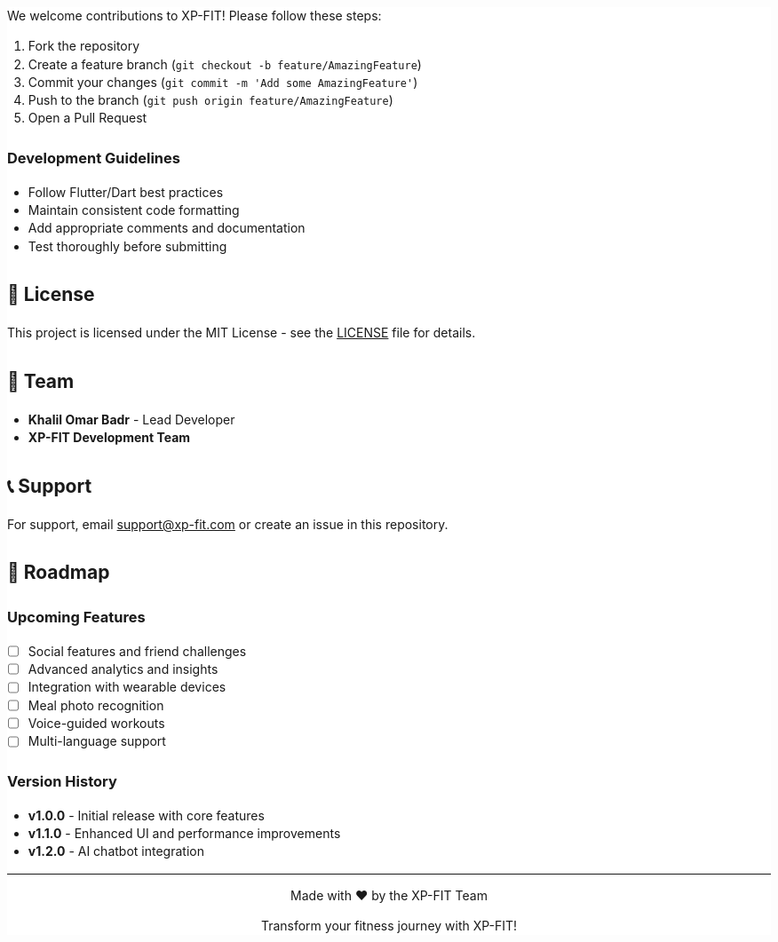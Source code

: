 We welcome contributions to XP-FIT! Please follow these steps:

1. Fork the repository
2. Create a feature branch (`git checkout -b feature/AmazingFeature`)
3. Commit your changes (`git commit -m 'Add some AmazingFeature'`)
4. Push to the branch (`git push origin feature/AmazingFeature`)
5. Open a Pull Request

### Development Guidelines
- Follow Flutter/Dart best practices
- Maintain consistent code formatting
- Add appropriate comments and documentation
- Test thoroughly before submitting

## 📝 License

This project is licensed under the MIT License - see the [LICENSE](LICENSE) file for details.

## 👥 Team

- **Khalil Omar Badr** - Lead Developer
- **XP-FIT Development Team**

## 📞 Support

For support, email support@xp-fit.com or create an issue in this repository.

## 🔮 Roadmap

### Upcoming Features
- [ ] Social features and friend challenges
- [ ] Advanced analytics and insights
- [ ] Integration with wearable devices
- [ ] Meal photo recognition
- [ ] Voice-guided workouts
- [ ] Multi-language support

### Version History
- **v1.0.0** - Initial release with core features
- **v1.1.0** - Enhanced UI and performance improvements
- **v1.2.0** - AI chatbot integration

---

<div align="center">
  <p>Made with ❤️ by the XP-FIT Team</p>
  <p>Transform your fitness journey with XP-FIT!</p>
</div>
